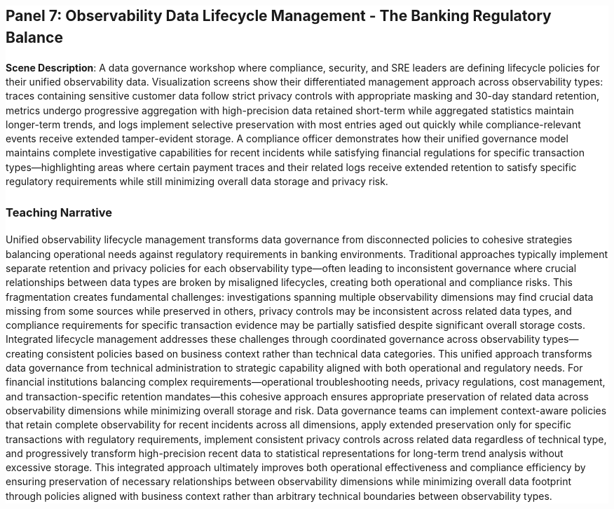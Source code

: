 ## Panel 7: Observability Data Lifecycle Management - The Banking Regulatory Balance
**Scene Description**: A data governance workshop where compliance, security, and SRE leaders are defining lifecycle policies for their unified observability data. Visualization screens show their differentiated management approach across observability types: traces containing sensitive customer data follow strict privacy controls with appropriate masking and 30-day standard retention, metrics undergo progressive aggregation with high-precision data retained short-term while aggregated statistics maintain longer-term trends, and logs implement selective preservation with most entries aged out quickly while compliance-relevant events receive extended tamper-evident storage. A compliance officer demonstrates how their unified governance model maintains complete investigative capabilities for recent incidents while satisfying financial regulations for specific transaction types—highlighting areas where certain payment traces and their related logs receive extended retention to satisfy specific regulatory requirements while still minimizing overall data storage and privacy risk.

### Teaching Narrative
Unified observability lifecycle management transforms data governance from disconnected policies to cohesive strategies balancing operational needs against regulatory requirements in banking environments. Traditional approaches typically implement separate retention and privacy policies for each observability type—often leading to inconsistent governance where crucial relationships between data types are broken by misaligned lifecycles, creating both operational and compliance risks. This fragmentation creates fundamental challenges: investigations spanning multiple observability dimensions may find crucial data missing from some sources while preserved in others, privacy controls may be inconsistent across related data types, and compliance requirements for specific transaction evidence may be partially satisfied despite significant overall storage costs. Integrated lifecycle management addresses these challenges through coordinated governance across observability types—creating consistent policies based on business context rather than technical data categories. This unified approach transforms data governance from technical administration to strategic capability aligned with both operational and regulatory needs. For financial institutions balancing complex requirements—operational troubleshooting needs, privacy regulations, cost management, and transaction-specific retention mandates—this cohesive approach ensures appropriate preservation of related data across observability dimensions while minimizing overall storage and risk. Data governance teams can implement context-aware policies that retain complete observability for recent incidents across all dimensions, apply extended preservation only for specific transactions with regulatory requirements, implement consistent privacy controls across related data regardless of technical type, and progressively transform high-precision recent data to statistical representations for long-term trend analysis without excessive storage. This integrated approach ultimately improves both operational effectiveness and compliance efficiency by ensuring preservation of necessary relationships between observability dimensions while minimizing overall data footprint through policies aligned with business context rather than arbitrary technical boundaries between observability types.
